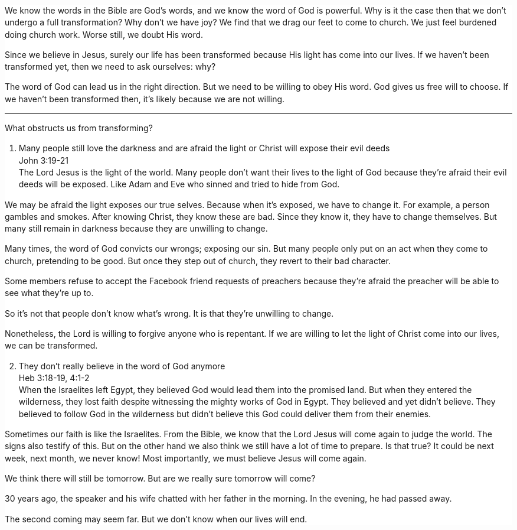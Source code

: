 We know the words in the Bible are God’s words, and we know the word of God is powerful. Why is it the case then that we don’t undergo a full transformation? Why don’t we have joy? We find that we drag our feet to come to church. We just feel burdened doing church work. Worse still, we doubt His word. 

Since we believe in Jesus, surely our life has been transformed because His light has come into our lives. If we haven’t been transformed yet, then we need to ask ourselves: why?

The word of God can lead us in the right direction. But we need to be willing to obey His word. God gives us free will to choose. If we haven’t been transformed then, it’s likely because we are not willing. 

___  
What obstructs us from transforming?  
1. Many people still love the darkness and are afraid the light or Christ will expose their evil deeds  
John 3:19-21  
The Lord Jesus is the light of the world. Many people don’t want their lives to the light of God because they’re afraid their evil deeds will be exposed. Like Adam and Eve who sinned and tried to hide from God. 

We may be afraid the light exposes our true selves. Because when it’s exposed, we have to change it. For example, a person gambles and smokes. After knowing Christ, they know these are bad. Since they know it, they have to change themselves. But many still remain in darkness because they are unwilling to change. 

Many times, the word of God convicts our wrongs; exposing our sin. But many people only put on an act when they come to church, pretending to be good. But once they step out of church, they revert to their bad character. 

Some members refuse to accept the Facebook friend requests of preachers because they’re afraid the preacher will be able to see what they’re up to. 

So it’s not that people don’t know what’s wrong. It is that they’re unwilling to change. 

Nonetheless, the Lord is willing to forgive anyone who is repentant. If we are willing to let the light of Christ come into our lives, we can be transformed. 

2. They don’t really believe in the word of God anymore  
Heb 3:18-19, 4:1-2  
When the Israelites left Egypt, they believed God would lead them into the promised land. But when they entered the wilderness, they lost faith despite witnessing the mighty works of God in Egypt. They believed and yet didn’t believe. They believed to follow God in the wilderness but didn’t believe this God could deliver them from their enemies. 

Sometimes our faith is like the Israelites. From the Bible, we know that the Lord Jesus will come again to judge the world. The signs also testify of this. But on the other hand we also think we still have a lot of time to prepare. Is that true? It could be next week, next month, we never know! Most importantly, we must believe Jesus will come again. 

We think there will still be tomorrow. But are we really sure tomorrow will come?

30 years ago, the speaker and his wife chatted with her father in the morning. In the evening, he had passed away. 

The second coming may seem far. But we don’t know when our lives will end. 

